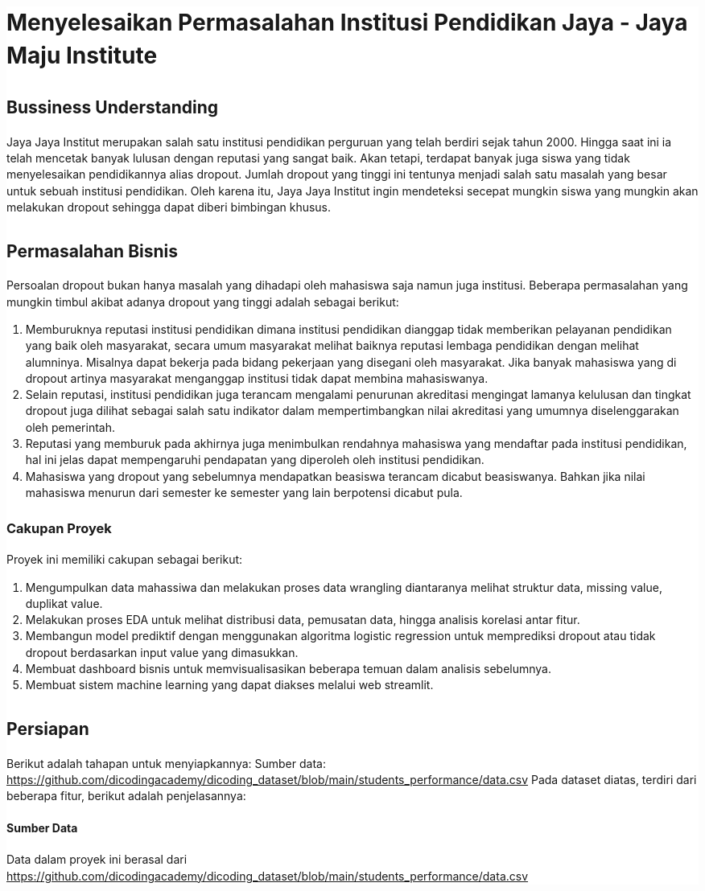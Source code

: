 # Menyelesaikan Permasalahan Institusi Pendidikan Jaya - Jaya Maju Institute
## Bussiness Understanding
Jaya Jaya Institut merupakan salah satu institusi pendidikan perguruan yang telah berdiri sejak tahun 2000. Hingga saat ini ia telah mencetak banyak lulusan dengan reputasi yang sangat baik. Akan tetapi, terdapat banyak juga siswa yang tidak menyelesaikan pendidikannya alias dropout. Jumlah dropout yang tinggi ini tentunya menjadi salah satu masalah yang besar untuk sebuah institusi pendidikan. Oleh karena itu, Jaya Jaya Institut ingin mendeteksi secepat mungkin siswa yang mungkin akan melakukan dropout sehingga dapat diberi bimbingan khusus.

## Permasalahan Bisnis
Persoalan dropout bukan hanya masalah yang dihadapi oleh mahasiswa saja namun juga institusi. Beberapa permasalahan yang mungkin timbul akibat adanya dropout yang tinggi adalah sebagai berikut: 
1. Memburuknya reputasi institusi pendidikan dimana institusi pendidikan dianggap tidak memberikan pelayanan pendidikan yang baik oleh masyarakat, secara umum masyarakat melihat baiknya reputasi lembaga pendidikan dengan melihat alumninya. Misalnya dapat bekerja pada bidang pekerjaan yang disegani oleh masyarakat. Jika banyak mahasiswa yang di dropout artinya masyarakat menganggap institusi tidak dapat membina mahasiswanya.
2. Selain reputasi, institusi pendidikan juga terancam mengalami penurunan akreditasi mengingat lamanya kelulusan dan tingkat dropout juga dilihat sebagai salah satu indikator dalam mempertimbangkan nilai akreditasi yang umumnya diselenggarakan oleh pemerintah.
3. Reputasi yang memburuk pada akhirnya juga menimbulkan rendahnya mahasiswa yang mendaftar pada institusi pendidikan, hal ini jelas dapat mempengaruhi pendapatan yang diperoleh oleh institusi pendidikan.
4. Mahasiswa yang dropout yang sebelumnya mendapatkan beasiswa terancam dicabut beasiswanya. Bahkan jika nilai mahasiswa menurun dari semester ke semester yang lain berpotensi dicabut pula.

### Cakupan Proyek
Proyek ini memiliki cakupan sebagai berikut: 
1. Mengumpulkan data mahassiwa dan melakukan proses data wrangling diantaranya melihat struktur data, missing value, duplikat value.
2. Melakukan proses EDA untuk melihat distribusi data, pemusatan data, hingga analisis korelasi antar fitur.
3. Membangun model prediktif dengan menggunakan algoritma logistic regression untuk memprediksi dropout atau tidak dropout berdasarkan input value yang dimasukkan.
4. Membuat dashboard bisnis untuk memvisualisasikan beberapa temuan dalam analisis sebelumnya.
5. Membuat sistem machine learning yang dapat diakses melalui web streamlit.

## Persiapan
Berikut adalah tahapan untuk menyiapkannya:
Sumber data: https://github.com/dicodingacademy/dicoding_dataset/blob/main/students_performance/data.csv 
Pada dataset diatas, terdiri dari beberapa fitur, berikut adalah penjelasannya: 
#### Sumber Data
Data dalam proyek ini berasal dari https://github.com/dicodingacademy/dicoding_dataset/blob/main/students_performance/data.csv 
